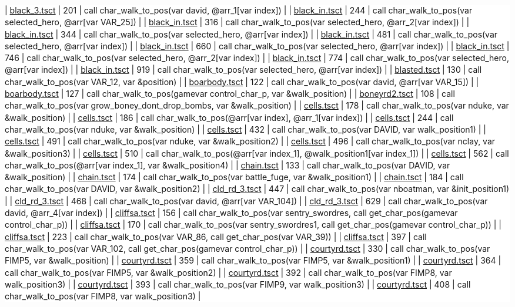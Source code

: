 | [black_3.tsct](../../../out/black_3.tsct#L201) | 201 | call char_walk_to_pos(var david, @arr_1[var index]) |
| [black_in.tsct](../../../out/black_in.tsct#L244) | 244 | call char_walk_to_pos(var selected_hero, @arr[var VAR_25]) |
| [black_in.tsct](../../../out/black_in.tsct#L316) | 316 | call char_walk_to_pos(var selected_hero, @arr_2[var index]) |
| [black_in.tsct](../../../out/black_in.tsct#L344) | 344 | call char_walk_to_pos(var selected_hero, @arr[var index]) |
| [black_in.tsct](../../../out/black_in.tsct#L481) | 481 | call char_walk_to_pos(var selected_hero, @arr[var index]) |
| [black_in.tsct](../../../out/black_in.tsct#L660) | 660 | call char_walk_to_pos(var selected_hero, @arr[var index]) |
| [black_in.tsct](../../../out/black_in.tsct#L746) | 746 | call char_walk_to_pos(var selected_hero, @arr_2[var index]) |
| [black_in.tsct](../../../out/black_in.tsct#L774) | 774 | call char_walk_to_pos(var selected_hero, @arr[var index]) |
| [black_in.tsct](../../../out/black_in.tsct#L919) | 919 | call char_walk_to_pos(var selected_hero, @arr[var index]) |
| [blasted.tsct](../../../out/blasted.tsct#L130) | 130 | call char_walk_to_pos(var VAR_12, var &position) |
| [boarbody.tsct](../../../out/boarbody.tsct#L122) | 122 | call char_walk_to_pos(var david, @arr[var VAR_15]) |
| [boarbody.tsct](../../../out/boarbody.tsct#L127) | 127 | call char_walk_to_pos(gamevar control_char_p, var &walk_position) |
| [boneyrd2.tsct](../../../out/boneyrd2.tsct#L108) | 108 | call char_walk_to_pos(var grow_boney_dont_drop_bombs, var &walk_position) |
| [cells.tsct](../../../out/cells.tsct#L178) | 178 | call char_walk_to_pos(var nduke, var &walk_position) |
| [cells.tsct](../../../out/cells.tsct#L186) | 186 | call char_walk_to_pos(@arr[var index], @arr_1[var index]) |
| [cells.tsct](../../../out/cells.tsct#L244) | 244 | call char_walk_to_pos(var nduke, var &walk_position) |
| [cells.tsct](../../../out/cells.tsct#L432) | 432 | call char_walk_to_pos(var DAVID, var walk_position1) |
| [cells.tsct](../../../out/cells.tsct#L491) | 491 | call char_walk_to_pos(var nduke, var &walk_position2) |
| [cells.tsct](../../../out/cells.tsct#L496) | 496 | call char_walk_to_pos(var nclay, var &walk_position3) |
| [cells.tsct](../../../out/cells.tsct#L510) | 510 | call char_walk_to_pos(@arr[var index_1], @walk_position1[var index_1]) |
| [cells.tsct](../../../out/cells.tsct#L562) | 562 | call char_walk_to_pos(@arr[var index_1], var &walk_position4) |
| [chain.tsct](../../../out/chain.tsct#L133) | 133 | call char_walk_to_pos(var DAVID, var &walk_position) |
| [chain.tsct](../../../out/chain.tsct#L174) | 174 | call char_walk_to_pos(var battle_fuge, var &walk_position1) |
| [chain.tsct](../../../out/chain.tsct#L184) | 184 | call char_walk_to_pos(var DAVID, var &walk_position2) |
| [cld_rd_3.tsct](../../../out/cld_rd_3.tsct#L447) | 447 | call char_walk_to_pos(var nboatman, var &init_position1) |
| [cld_rd_3.tsct](../../../out/cld_rd_3.tsct#L468) | 468 | call char_walk_to_pos(var david, @arr[var VAR_104]) |
| [cld_rd_3.tsct](../../../out/cld_rd_3.tsct#L629) | 629 | call char_walk_to_pos(var david, @arr_4[var index]) |
| [cliffsa.tsct](../../../out/cliffsa.tsct#L156) | 156 | call char_walk_to_pos(var sentry_swordres, call get_char_pos(gamevar control_char_p)) |
| [cliffsa.tsct](../../../out/cliffsa.tsct#L170) | 170 | call char_walk_to_pos(var sentry_swordres1, call get_char_pos(gamevar control_char_p)) |
| [cliffsa.tsct](../../../out/cliffsa.tsct#L223) | 223 | call char_walk_to_pos(var VAR_86, call get_char_pos(var VAR_39)) |
| [cliffsa.tsct](../../../out/cliffsa.tsct#L397) | 397 | call char_walk_to_pos(var VAR_102, call get_char_pos(gamevar control_char_p)) |
| [courtyrd.tsct](../../../out/courtyrd.tsct#L330) | 330 | call char_walk_to_pos(var FIMP5, var &walk_position) |
| [courtyrd.tsct](../../../out/courtyrd.tsct#L359) | 359 | call char_walk_to_pos(var FIMP5, var &walk_position1) |
| [courtyrd.tsct](../../../out/courtyrd.tsct#L364) | 364 | call char_walk_to_pos(var FIMP5, var &walk_position2) |
| [courtyrd.tsct](../../../out/courtyrd.tsct#L392) | 392 | call char_walk_to_pos(var FIMP8, var walk_position3) |
| [courtyrd.tsct](../../../out/courtyrd.tsct#L393) | 393 | call char_walk_to_pos(var FIMP9, var walk_position3) |
| [courtyrd.tsct](../../../out/courtyrd.tsct#L408) | 408 | call char_walk_to_pos(var FIMP8, var walk_position3) |